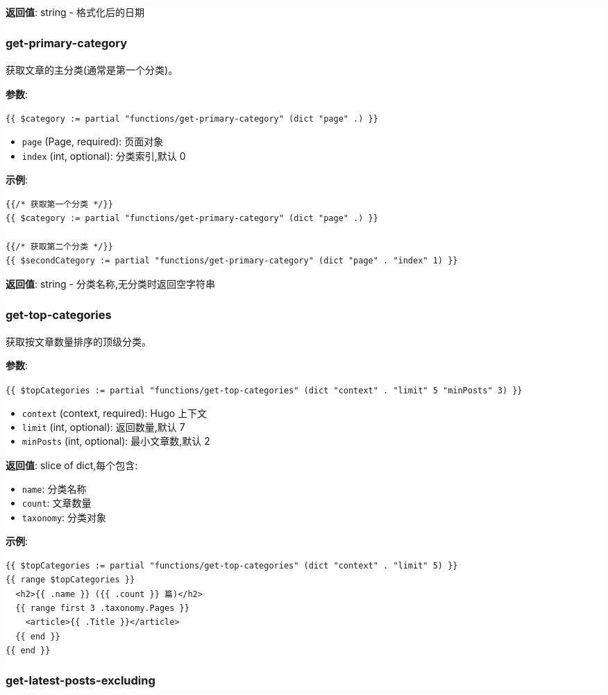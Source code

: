 **返回值**: string - 格式化后的日期

### get-primary-category

获取文章的主分类(通常是第一个分类)。

**参数**:
```go-html-template
{{ $category := partial "functions/get-primary-category" (dict "page" .) }}
```

- `page` (Page, required): 页面对象
- `index` (int, optional): 分类索引,默认 0

**示例**:
```go-html-template
{{/* 获取第一个分类 */}}
{{ $category := partial "functions/get-primary-category" (dict "page" .) }}

{{/* 获取第二个分类 */}}
{{ $secondCategory := partial "functions/get-primary-category" (dict "page" . "index" 1) }}
```

**返回值**: string - 分类名称,无分类时返回空字符串

### get-top-categories

获取按文章数量排序的顶级分类。

**参数**:
```go-html-template
{{ $topCategories := partial "functions/get-top-categories" (dict "context" . "limit" 5 "minPosts" 3) }}
```

- `context` (context, required): Hugo 上下文
- `limit` (int, optional): 返回数量,默认 7
- `minPosts` (int, optional): 最小文章数,默认 2

**返回值**: slice of dict,每个包含:
- `name`: 分类名称
- `count`: 文章数量
- `taxonomy`: 分类对象

**示例**:
```go-html-template
{{ $topCategories := partial "functions/get-top-categories" (dict "context" . "limit" 5) }}
{{ range $topCategories }}
  <h2>{{ .name }} ({{ .count }} 篇)</h2>
  {{ range first 3 .taxonomy.Pages }}
    <article>{{ .Title }}</article>
  {{ end }}
{{ end }}
```

### get-latest-posts-excluding

